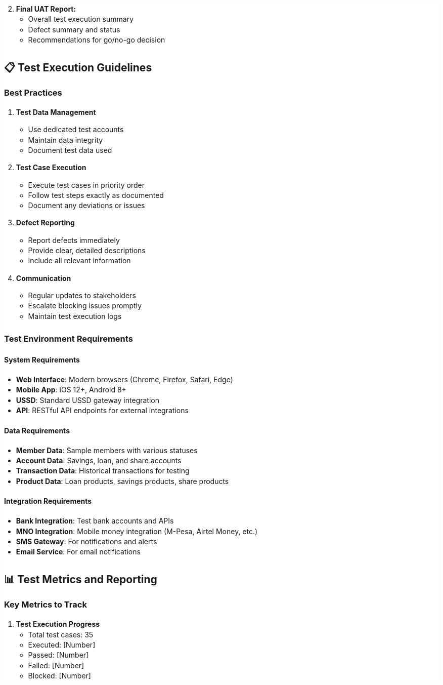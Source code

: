 2. **Final UAT Report:**
   - Overall test execution summary
   - Defect summary and status
   - Recommendations for go/no-go decision

## 📋 Test Execution Guidelines

### Best Practices
1. **Test Data Management**
   - Use dedicated test accounts
   - Maintain data integrity
   - Document test data used

2. **Test Case Execution**
   - Execute test cases in priority order
   - Follow test steps exactly as documented
   - Document any deviations or issues

3. **Defect Reporting**
   - Report defects immediately
   - Provide clear, detailed descriptions
   - Include all relevant information

4. **Communication**
   - Regular updates to stakeholders
   - Escalate blocking issues promptly
   - Maintain test execution logs

### Test Environment Requirements

#### System Requirements
- **Web Interface**: Modern browsers (Chrome, Firefox, Safari, Edge)
- **Mobile App**: iOS 12+, Android 8+
- **USSD**: Standard USSD gateway integration
- **API**: RESTful API endpoints for external integrations

#### Data Requirements
- **Member Data**: Sample members with various statuses
- **Account Data**: Savings, loan, and share accounts
- **Transaction Data**: Historical transactions for testing
- **Product Data**: Loan products, savings products, share products

#### Integration Requirements
- **Bank Integration**: Test bank accounts and APIs
- **MNO Integration**: Mobile money integration (M-Pesa, Airtel Money, etc.)
- **SMS Gateway**: For notifications and alerts
- **Email Service**: For email notifications

## 📊 Test Metrics and Reporting

### Key Metrics to Track
1. **Test Execution Progress**
   - Total test cases: 35
   - Executed: [Number]
   - Passed: [Number]
   - Failed: [Number]
   - Blocked: [Number]
